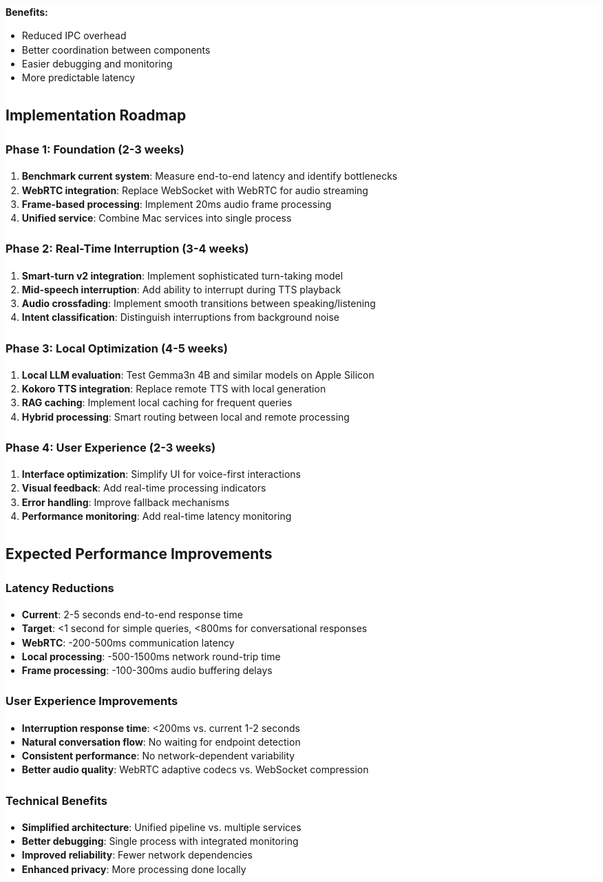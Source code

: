**Benefits:**
- Reduced IPC overhead
- Better coordination between components
- Easier debugging and monitoring
- More predictable latency

## Implementation Roadmap

### Phase 1: Foundation (2-3 weeks)
1. **Benchmark current system**: Measure end-to-end latency and identify bottlenecks
2. **WebRTC integration**: Replace WebSocket with WebRTC for audio streaming
3. **Frame-based processing**: Implement 20ms audio frame processing
4. **Unified service**: Combine Mac services into single process

### Phase 2: Real-Time Interruption (3-4 weeks)
1. **Smart-turn v2 integration**: Implement sophisticated turn-taking model
2. **Mid-speech interruption**: Add ability to interrupt during TTS playback
3. **Audio crossfading**: Implement smooth transitions between speaking/listening
4. **Intent classification**: Distinguish interruptions from background noise

### Phase 3: Local Optimization (4-5 weeks)
1. **Local LLM evaluation**: Test Gemma3n 4B and similar models on Apple Silicon
2. **Kokoro TTS integration**: Replace remote TTS with local generation
3. **RAG caching**: Implement local caching for frequent queries
4. **Hybrid processing**: Smart routing between local and remote processing

### Phase 4: User Experience (2-3 weeks)
1. **Interface optimization**: Simplify UI for voice-first interactions
2. **Visual feedback**: Add real-time processing indicators
3. **Error handling**: Improve fallback mechanisms
4. **Performance monitoring**: Add real-time latency monitoring

## Expected Performance Improvements

### Latency Reductions
- **Current**: 2-5 seconds end-to-end response time
- **Target**: <1 second for simple queries, <800ms for conversational responses
- **WebRTC**: -200-500ms communication latency
- **Local processing**: -500-1500ms network round-trip time
- **Frame processing**: -100-300ms audio buffering delays

### User Experience Improvements
- **Interruption response time**: <200ms vs. current 1-2 seconds
- **Natural conversation flow**: No waiting for endpoint detection
- **Consistent performance**: No network-dependent variability
- **Better audio quality**: WebRTC adaptive codecs vs. WebSocket compression

### Technical Benefits
- **Simplified architecture**: Unified pipeline vs. multiple services
- **Better debugging**: Single process with integrated monitoring
- **Improved reliability**: Fewer network dependencies
- **Enhanced privacy**: More processing done locally
